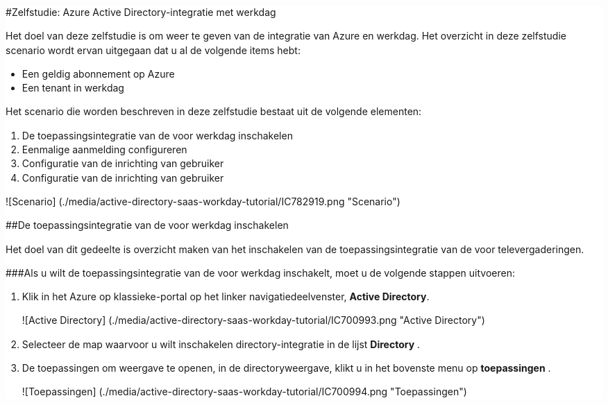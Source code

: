 <properties 
    pageTitle="Zelfstudie: Azure Active Directory-integratie met werkdag | Microsoft Azure" 
    description="Informatie over het gebruik van de werkdag met Azure Active Directory om te kunnen eenmalige aanmelding, geautomatiseerd inrichting en meer!." 
    services="active-directory" 
    authors="jeevansd"  
    documentationCenter="na" 
    manager="femila"/>
<tags 
    ms.service="active-directory" 
    ms.devlang="na" 
    ms.topic="article" 
    ms.tgt_pltfrm="na" 
    ms.workload="identity" 
    ms.date="09/09/2016" 
    ms.author="jeedes" />

#<a name="tutorial-azure-active-directory-integration-with-workday"></a>Zelfstudie: Azure Active Directory-integratie met werkdag
  
Het doel van deze zelfstudie is om weer te geven van de integratie van Azure en werkdag. Het overzicht in deze zelfstudie scenario wordt ervan uitgegaan dat u al de volgende items hebt:

-   Een geldig abonnement op Azure
-   Een tenant in werkdag
  
Het scenario die worden beschreven in deze zelfstudie bestaat uit de volgende elementen:

1.  De toepassingsintegratie van de voor werkdag inschakelen
2.  Eenmalige aanmelding configureren
3.  Configuratie van de inrichting van gebruiker
4.  Configuratie van de inrichting van gebruiker

![Scenario] (./media/active-directory-saas-workday-tutorial/IC782919.png "Scenario")

##<a name="enabling-the-application-integration-for-workday"></a>De toepassingsintegratie van de voor werkdag inschakelen
  
Het doel van dit gedeelte is overzicht maken van het inschakelen van de toepassingsintegratie van de voor televergaderingen.

###<a name="to-enable-the-application-integration-for-workday-perform-the-following-steps"></a>Als u wilt de toepassingsintegratie van de voor werkdag inschakelt, moet u de volgende stappen uitvoeren:

1.  Klik in het Azure op klassieke-portal op het linker navigatiedeelvenster, **Active Directory**.

    ![Active Directory] (./media/active-directory-saas-workday-tutorial/IC700993.png "Active Directory")

2.  Selecteer de map waarvoor u wilt inschakelen directory-integratie in de lijst **Directory** .

3.  De toepassingen om weergave te openen, in de directoryweergave, klikt u in het bovenste menu op **toepassingen** .

    ![Toepassingen] (./media/active-directory-saas-workday-tutorial/IC700994.png "Toepassingen")
